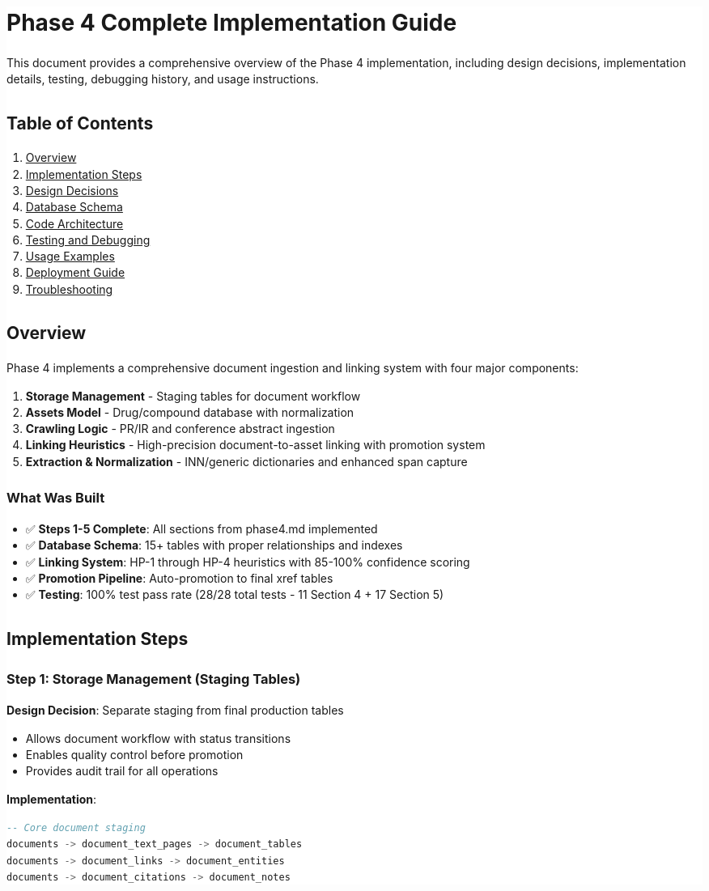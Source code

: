 # Phase 4 Complete Implementation Guide

This document provides a comprehensive overview of the Phase 4 implementation, including design decisions, implementation details, testing, debugging history, and usage instructions.

## Table of Contents

1. [Overview](#overview)
2. [Implementation Steps](#implementation-steps)
3. [Design Decisions](#design-decisions)
4. [Database Schema](#database-schema)
5. [Code Architecture](#code-architecture)
6. [Testing and Debugging](#testing-and-debugging)
7. [Usage Examples](#usage-examples)
8. [Deployment Guide](#deployment-guide)
9. [Troubleshooting](#troubleshooting)

## Overview

Phase 4 implements a comprehensive document ingestion and linking system with four major components:

1. **Storage Management** - Staging tables for document workflow
2. **Assets Model** - Drug/compound database with normalization
3. **Crawling Logic** - PR/IR and conference abstract ingestion
4. **Linking Heuristics** - High-precision document-to-asset linking with promotion system
5. **Extraction & Normalization** - INN/generic dictionaries and enhanced span capture

### What Was Built

- ✅ **Steps 1-5 Complete**: All sections from phase4.md implemented
- ✅ **Database Schema**: 15+ tables with proper relationships and indexes
- ✅ **Linking System**: HP-1 through HP-4 heuristics with 85-100% confidence scoring
- ✅ **Promotion Pipeline**: Auto-promotion to final xref tables
- ✅ **Testing**: 100% test pass rate (28/28 total tests - 11 Section 4 + 17 Section 5)

## Implementation Steps

### Step 1: Storage Management (Staging Tables)

**Design Decision**: Separate staging from final production tables
- Allows document workflow with status transitions
- Enables quality control before promotion
- Provides audit trail for all operations

**Implementation**:
```sql
-- Core document staging
documents -> document_text_pages -> document_tables
documents -> document_links -> document_entities
documents -> document_citations -> document_notes
```
